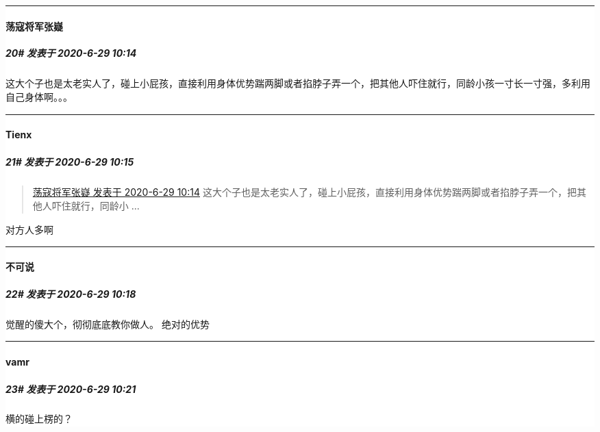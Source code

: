 





*****

####  荡寇将军张嶷  
##### 20#       发表于 2020-6-29 10:14




这大个子也是太老实人了，碰上小屁孩，直接利用身体优势踹两脚或者掐脖子弄一个，把其他人吓住就行，同龄小孩一寸长一寸强，多利用自己身体啊。。。







*****

####  Tienx  
##### 21#       发表于 2020-6-29 10:15



<blockquote><a href="httphttps://bbs.saraba1st.com/2b/forum.php?mod=redirect&amp;goto=findpost&amp;pid=47994310&amp;ptid=1944688" target="_blank">荡寇将军张嶷 发表于 2020-6-29 10:14</a>
这大个子也是太老实人了，碰上小屁孩，直接利用身体优势踹两脚或者掐脖子弄一个，把其他人吓住就行，同龄小 ...</blockquote>
对方人多啊







*****

####  不可说  
##### 22#       发表于 2020-6-29 10:18




觉醒的傻大个，彻彻底底教你做人。
绝对的优势







*****

####  vamr  
##### 23#       发表于 2020-6-29 10:21




横的碰上楞的？



